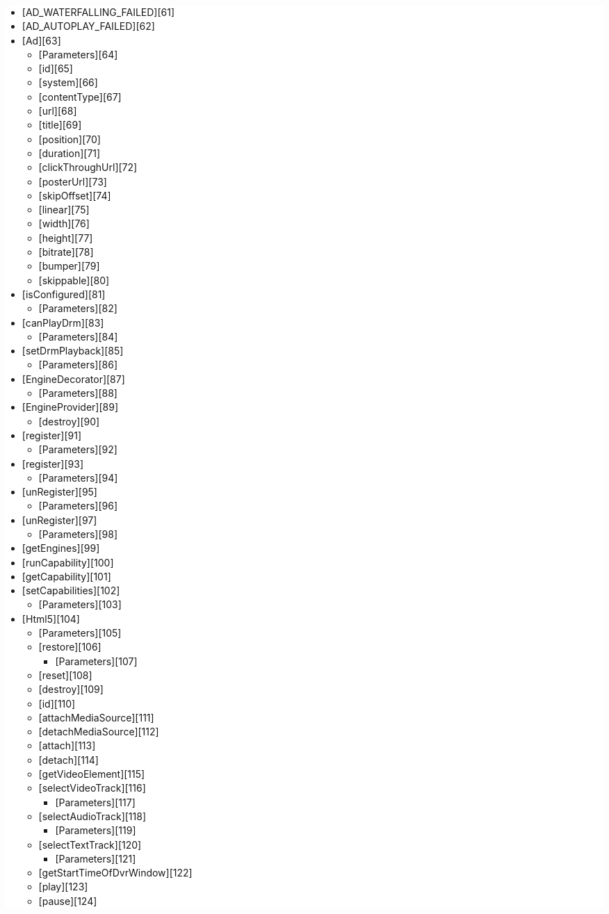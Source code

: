 -   [AD_WATERFALLING_FAILED][61]
-   [AD_AUTOPLAY_FAILED][62]
-   [Ad][63]
    -   [Parameters][64]
    -   [id][65]
    -   [system][66]
    -   [contentType][67]
    -   [url][68]
    -   [title][69]
    -   [position][70]
    -   [duration][71]
    -   [clickThroughUrl][72]
    -   [posterUrl][73]
    -   [skipOffset][74]
    -   [linear][75]
    -   [width][76]
    -   [height][77]
    -   [bitrate][78]
    -   [bumper][79]
    -   [skippable][80]
-   [isConfigured][81]
    -   [Parameters][82]
-   [canPlayDrm][83]
    -   [Parameters][84]
-   [setDrmPlayback][85]
    -   [Parameters][86]
-   [EngineDecorator][87]
    -   [Parameters][88]
-   [EngineProvider][89]
    -   [destroy][90]
-   [register][91]
    -   [Parameters][92]
-   [register][93]
    -   [Parameters][94]
-   [unRegister][95]
    -   [Parameters][96]
-   [unRegister][97]
    -   [Parameters][98]
-   [getEngines][99]
-   [runCapability][100]
-   [getCapability][101]
-   [setCapabilities][102]
    -   [Parameters][103]
-   [Html5][104]
    -   [Parameters][105]
    -   [restore][106]
        -   [Parameters][107]
    -   [reset][108]
    -   [destroy][109]
    -   [id][110]
    -   [attachMediaSource][111]
    -   [detachMediaSource][112]
    -   [attach][113]
    -   [detach][114]
    -   [getVideoElement][115]
    -   [selectVideoTrack][116]
        -   [Parameters][117]
    -   [selectAudioTrack][118]
        -   [Parameters][119]
    -   [selectTextTrack][120]
        -   [Parameters][121]
    -   [getStartTimeOfDvrWindow][122]
    -   [play][123]
    -   [pause][124]